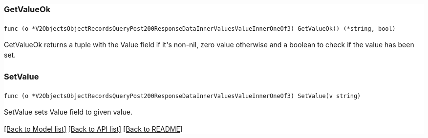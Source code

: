 ### GetValueOk

`func (o *V2ObjectsObjectRecordsQueryPost200ResponseDataInnerValuesValueInnerOneOf3) GetValueOk() (*string, bool)`

GetValueOk returns a tuple with the Value field if it's non-nil, zero value otherwise
and a boolean to check if the value has been set.

### SetValue

`func (o *V2ObjectsObjectRecordsQueryPost200ResponseDataInnerValuesValueInnerOneOf3) SetValue(v string)`

SetValue sets Value field to given value.



[[Back to Model list]](../README.md#documentation-for-models) [[Back to API list]](../README.md#documentation-for-api-endpoints) [[Back to README]](../README.md)


